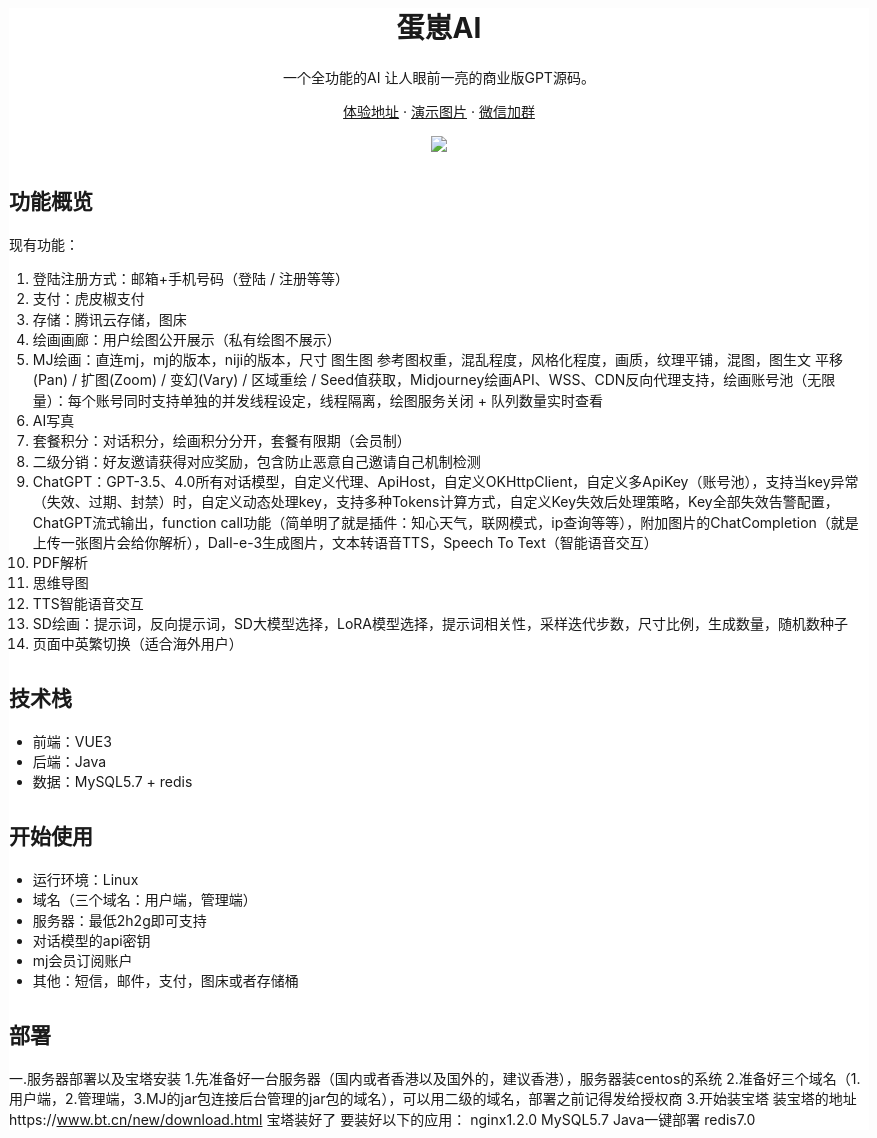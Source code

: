 <div align="center">
  <h1 align="center">蛋崽AI</h1>
  <p> 一个全功能的AI 让人眼前一亮的商业版GPT源码。</p>

  [体验地址](https://0oai.com) · [演示图片](./photo.md)  · [微信加群](./docs/images/qrcode.png)



  <img src="https://github.com/hayden0319/ocean-pen/blob/main/photo/%E6%88%AA%E5%B1%8F2024-01-13%2019.01.16.png" />
 
</div>

## 功能概览

现有功能：
1. 登陆注册方式：邮箱+手机号码（登陆 / 注册等等）
2. 支付：虎皮椒支付
3. 存储：腾讯云存储，图床
4. 绘画画廊：用户绘图公开展示（私有绘图不展示）
5. MJ绘画：直连mj，mj的版本，niji的版本，尺寸 图生图 参考图权重，混乱程度，风格化程度，画质，纹理平铺，混图，图生文 平移(Pan) / 扩图(Zoom) / 变幻(Vary) / 区域重绘 / Seed值获取，Midjourney绘画API、WSS、CDN反向代理支持，绘画账号池（无限量）：每个账号同时支持单独的并发线程设定，线程隔离，绘图服务关闭 + 队列数量实时查看
6. AI写真
7. 套餐积分：对话积分，绘画积分分开，套餐有限期（会员制）
8. 二级分销：好友邀请获得对应奖励，包含防止恶意自己邀请自己机制检测
9. ChatGPT：GPT-3.5、4.0所有对话模型，自定义代理、ApiHost，自定义OKHttpClient，自定义多ApiKey（账号池），支持当key异常（失效、过期、封禁）时，自定义动态处理key，支持多种Tokens计算方式，自定义Key失效后处理策略，Key全部失效告警配置，ChatGPT流式输出，function call功能（简单明了就是插件：知心天气，联网模式，ip查询等等），附加图片的ChatCompletion（就是上传一张图片会给你解析），Dall-e-3生成图片，文本转语音TTS，Speech To Text（智能语音交互）
10. PDF解析
11. 思维导图
12. TTS智能语音交互
13. SD绘画：提示词，反向提示词，SD大模型选择，LoRA模型选择，提示词相关性，采样迭代步数，尺寸比例，生成数量，随机数种子
14. 页面中英繁切换（适合海外用户）

## 技术栈
- 前端：VUE3
- 后端：Java
- 数据：MySQL5.7 + redis
## 开始使用

- 运行环境：Linux
- 域名（三个域名：用户端，管理端）
- 服务器：最低2h2g即可支持
- 对话模型的api密钥
- mj会员订阅账户
- 其他：短信，邮件，支付，图床或者存储桶

## 部署
一.服务器部署以及宝塔安装
1.先准备好一台服务器（国内或者香港以及国外的，建议香港），服务器装centos的系统
2.准备好三个域名（1.用户端，2.管理端，3.MJ的jar包连接后台管理的jar包的域名），可以用二级的域名，部署之前记得发给授权商
3.开始装宝塔
装宝塔的地址https://www.bt.cn/new/download.html
宝塔装好了
要装好以下的应用：
nginx1.2.0
MySQL5.7
Java一键部署
redis7.0
